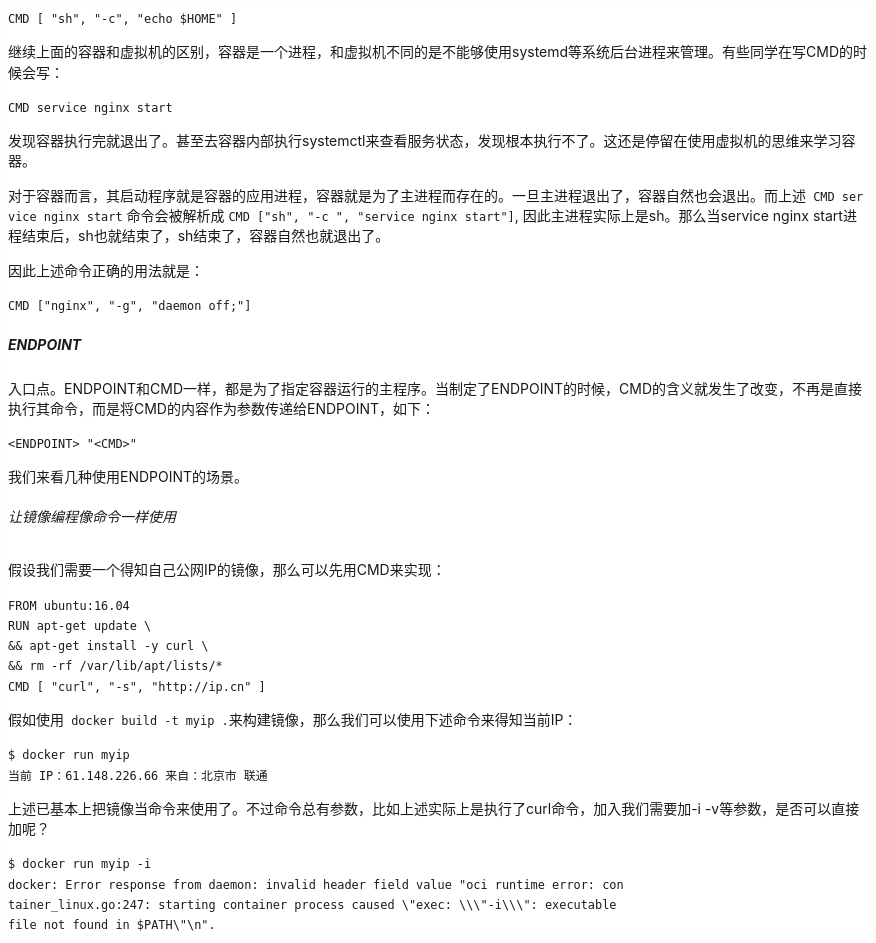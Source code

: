
```
CMD [ "sh", "-c", "echo $HOME" ]

```

继续上面的容器和虚拟机的区别，容器是一个进程，和虚拟机不同的是不能够使用systemd等系统后台进程来管理。有些同学在写CMD的时候会写：


```
CMD service nginx start
```

发现容器执行完就退出了。甚至去容器内部执行systemctl来查看服务状态，发现根本执行不了。这还是停留在使用虚拟机的思维来学习容器。

对于容器而言，其启动程序就是容器的应用进程，容器就是为了主进程而存在的。一旦主进程退出了，容器自然也会退出。而上述` CMD service nginx start` 命令会被解析成 ` CMD ["sh", "-c ", "service nginx start"] `, 因此主进程实际上是sh。那么当service nginx start进程结束后，sh也就结束了，sh结束了，容器自然也就退出了。

因此上述命令正确的用法就是：

```
CMD ["nginx", "-g", "daemon off;"]

```

##### ENDPOINT

入口点。ENDPOINT和CMD一样，都是为了指定容器运行的主程序。当制定了ENDPOINT的时候，CMD的含义就发生了改变，不再是直接执行其命令，而是将CMD的内容作为参数传递给ENDPOINT，如下：

```
<ENDPOINT> "<CMD>"
```

我们来看几种使用ENDPOINT的场景。

###### 让镜像编程像命令一样使用

假设我们需要一个得知自己公网IP的镜像，那么可以先用CMD来实现：


```
FROM ubuntu:16.04
RUN apt-get update \
&& apt-get install -y curl \
&& rm -rf /var/lib/apt/lists/*
CMD [ "curl", "-s", "http://ip.cn" ]
```

假如使用` docker build -t myip .`来构建镜像，那么我们可以使用下述命令来得知当前IP：

```
$ docker run myip
当前 IP：61.148.226.66 来自：北京市 联通
```

上述已基本上把镜像当命令来使用了。不过命令总有参数，比如上述实际上是执行了curl命令，加入我们需要加-i -v等参数，是否可以直接加呢？


```
$ docker run myip -i
docker: Error response from daemon: invalid header field value "oci runtime error: con
tainer_linux.go:247: starting container process caused \"exec: \\\"-i\\\": executable
file not found in $PATH\"\n".
```
